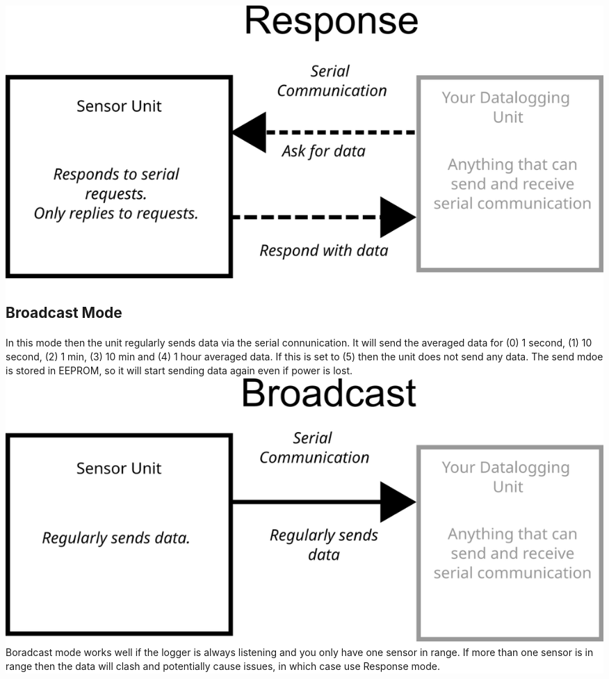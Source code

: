 ![Response](https://github.com/curiouselectric/SolarSensor/blob/master/Solar%20Sensor%20Instructions/Images/Solar%20Sensor%20Response.png?raw=true) 

## Broadcast Mode

In this mode then the unit regularly sends data via the serial connunication. It will send the averaged data for (0) 1 second, (1) 10 second, (2) 1 min, (3) 10 min and (4) 1 hour averaged data. If this is set to (5) then the unit does not send any data. The send mdoe is stored in EEPROM, so it will start sending data again even if power is lost.
![Broadcast](https://github.com/curiouselectric/SolarSensor/blob/master/Solar%20Sensor%20Instructions/Images/Solar%20Sensor%20Broadcast.png?raw=true)
Boradcast mode works well if the logger is always listening and you only have one sensor in range. If more than one sensor is in range then the data will clash and potentially cause issues, in which case use Response mode.
